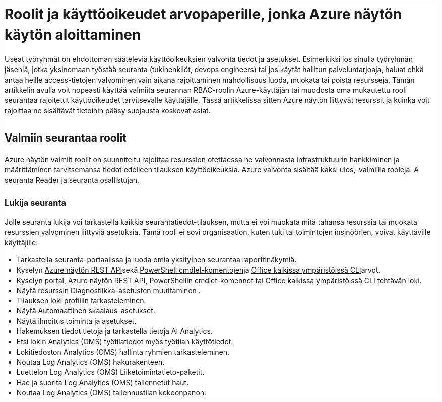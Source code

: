 <properties
    pageTitle="Aloita roolit ja käyttöoikeudet arvopaperille, jonka Azure näytön | Microsoft Azure"
    description="Opettele käyttämään käytön rajoittaminen resurssien valvominen Azure-näytössä sisäinen rooleista ja käyttöoikeuksista."
    authors="johnkemnetz"
    manager="rboucher"
    editor=""
    services="monitoring-and-diagnostics"
    documentationCenter="monitoring-and-diagnostics"/>

<tags
    ms.service="monitoring-and-diagnostics"
    ms.workload="na"
    ms.tgt_pltfrm="na"
    ms.devlang="na"
    ms.topic="article"
    ms.date="09/26/2016"
    ms.author="johnkem"/>

# <a name="get-started-with-roles-permissions-and-security-with-azure-monitor"></a>Roolit ja käyttöoikeudet arvopaperille, jonka Azure näytön käytön aloittaminen

Useat työryhmät on ehdottoman sääteleviä käyttöoikeuksien valvonta tiedot ja asetukset. Esimerkiksi jos sinulla työryhmän jäseniä, jotka yksinomaan työstää seuranta (tukihenkilöt, devops engineers) tai jos käytät hallitun palveluntarjoaja, haluat ehkä antaa heille access-tietojen valvominen vain aikana rajoittaminen mahdollisuus luoda, muokata tai poista resursseja. Tämän artikkelin avulla voit nopeasti käyttää valmiita seurannan RBAC-roolin Azure-käyttäjän tai muodosta oma mukautettu rooli seurantaa rajoitetut käyttöoikeudet tarvitsevalle käyttäjälle. Tässä artikkelissa sitten Azure näytön liittyvät resurssit ja kuinka voit rajoittaa ne sisältävät tietoihin pääsy suojausta koskevat asiat.

## <a name="built-in-monitoring-roles"></a>Valmiin seurantaa roolit

Azure näytön valmiit roolit on suunniteltu rajoittaa resurssien otettaessa ne valvonnasta infrastruktuurin hankkiminen ja määrittäminen tarvitsemansa tiedot edelleen tilauksen käyttöoikeuksia. Azure valvonta sisältää kaksi ulos,-valmiilla rooleja: A seuranta Reader ja seuranta osallistujan.

### <a name="monitoring-reader"></a>Lukija seuranta

Jolle seuranta lukija voi tarkastella kaikkia seurantatiedot-tilauksen, mutta ei voi muokata mitä tahansa resurssia tai muokata resurssien valvominen liittyviä asetuksia. Tämä rooli ei sovi organisaation, kuten tuki tai toimintojen insinöörien, voivat käyttäville käyttäjille:

- Tarkastella seuranta-portaalissa ja luoda omia yksityinen seurantaa raporttinäkymiä.
- Kyselyn [Azure näytön REST API](https://msdn.microsoft.com/library/azure/dn931930.aspx)sekä [PowerShell cmdlet-komentojen](insights-powershell-samples.md)ja [Office kaikissa ympäristöissä CLI](insights-cli-samples.md)arvot.
- Kyselyn portal, Azure näytön REST API, PowerShellin cmdlet-komennot tai Office kaikissa ympäristöissä CLI tehtävän loki.
- Näytä resurssin [Diagnostiikka-asetusten muuttaminen](monitoring-overview-of-diagnostic-logs.md#diagnostic-settings) .
- Tilauksen [loki profiilin](monitoring-overview-activity-logs.md#export-the-activity-log-with-log-profiles) tarkasteleminen.
- Näytä Automaattinen skaalaus-asetukset.
- Näytä ilmoitus toiminta ja asetukset.
- Hakemuksen tiedot tietoja ja tarkastella tietoja AI Analytics.
- Etsi lokin Analytics (OMS) työtilatiedot myös työtilan käyttötiedot.
- Lokitiedoston Analytics (OMS) hallinta ryhmien tarkasteleminen.
- Noutaa Log Analytics (OMS) hakurakenteen.
- Luettelon Log Analytics (OMS) Liiketoimintatieto-paketit.
- Hae ja suorita Log Analytics (OMS) tallennetut haut.
- Noutaa Log Analytics (OMS) tallennustilan kokoonpanon.
